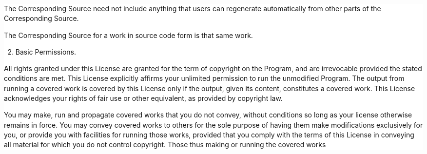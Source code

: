  The Corresponding Source need not include anything that users
can regenerate automatically from other parts of the Corresponding
Source.

  The Corresponding Source for a work in source code form is that
same work.

  2. Basic Permissions.

  All rights granted under this License are granted for the term of
copyright on the Program, and are irrevocable provided the stated
conditions are met.  This License explicitly affirms your unlimited
permission to run the unmodified Program.  The output from running a
covered work is covered by this License only if the output, given its
content, constitutes a covered work.  This License acknowledges your
rights of fair use or other equivalent, as provided by copyright law.

  You may make, run and propagate covered works that you do not
convey, without conditions so long as your license otherwise remains
in force.  You may convey covered works to others for the sole purpose
of having them make modifications exclusively for you, or provide you
with facilities for running those works, provided that you comply with
the terms of this License in conveying all material for which you do
not control copyright.  Those thus making or running the covered works
